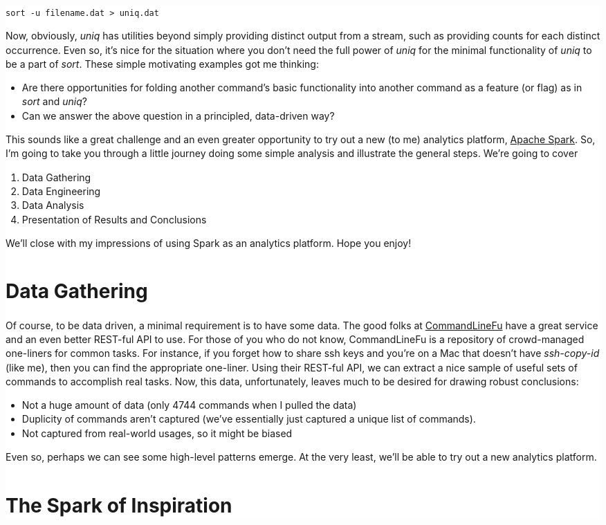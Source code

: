 ``` 
sort -u filename.dat > uniq.dat
```

Now, obviously, *uniq* has utilities beyond simply providing distinct
output from a stream, such as providing counts for each distinct
occurrence. Even so, it’s nice for the situation where you don’t need
the full power of *uniq* for the minimal functionality of *uniq* to be a
part of *sort*. These simple motivating examples got me thinking:

-   Are there opportunities for folding another command’s basic
    functionality into another command as a feature (or flag) as in
    *sort* and *uniq*?
-   Can we answer the above question in a principled, data-driven way?

This sounds like a great challenge and an even greater opportunity to
try out a new (to me) analytics platform, [Apache
Spark](http://spark.apache.org). So, I’m going to take you through a
little journey doing some simple analysis and illustrate the general
steps. We’re going to cover

1.  Data Gathering
2.  Data Engineering
3.  Data Analysis
4.  Presentation of Results and Conclusions

We’ll close with my impressions of using Spark as an analytics platform.
Hope you enjoy!

# Data Gathering

Of course, to be data driven, a minimal requirement is to have some
data. The good folks at [CommandLineFu](http://www.commandlinefu.com)
have a great service and an even better REST-ful API to use. For those
of you who do not know, CommandLineFu is a repository of crowd-managed
one-liners for common tasks. For instance, if you forget how to share
ssh keys and you’re on a Mac that doesn’t have *ssh-copy-id* (like me),
then you can find the appropriate one-liner. Using their REST-ful API,
we can extract a nice sample of useful sets of commands to accomplish
real tasks. Now, this data, unfortunately, leaves much to be desired for
drawing robust conclusions:

-   Not a huge amount of data (only 4744 commands when I pulled the
    data)
-   Duplicity of commands aren’t captured (we’ve essentially just
    captured a unique list of commands).
-   Not captured from real-world usages, so it might be biased

Even so, perhaps we can see some high-level patterns emerge. At the very
least, we’ll be able to try out a new analytics platform.

# The Spark of Inspiration
